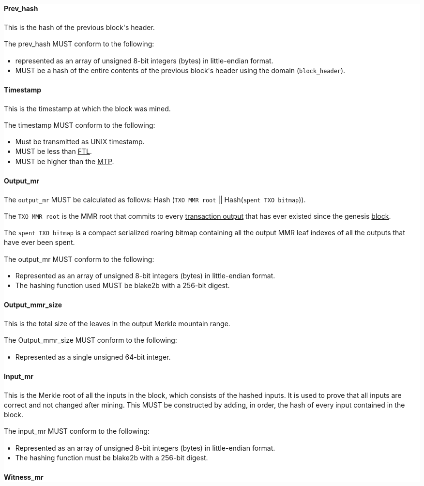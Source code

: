 #### Prev_hash

This is the hash of the previous block's header.

The prev_hash MUST conform to the following:

* represented as an array of unsigned 8-bit integers (bytes) in little-endian format.
* MUST be a hash of the entire contents of the previous block's header using the domain (`block_header`).

#### Timestamp

This is the timestamp at which the block was mined.

The timestamp MUST conform to the following:

* Must be transmitted as UNIX timestamp.
* MUST be less than [FTL].
* MUST be higher than the [MTP].

#### Output_mr
[output_mr]: #output_mr "Output Merkle root"

The `output_mr` MUST be calculated as follows: Hash (`TXO MMR root`  || Hash(`spent TXO bitmap`)).

The `TXO MMR root` is the MMR root that commits to every [transaction output] that has ever existed since 
the genesis [block]. 

The `spent TXO bitmap` is a compact serialized [roaring bitmap] containing all the output MMR leaf indexes 
of all the outputs that have ever been spent. 

The output_mr MUST conform to the following:

* Represented as an array of unsigned 8-bit integers (bytes) in little-endian format.
* The hashing function used MUST be blake2b with a 256-bit digest.

#### Output_mmr_size

This is the total size of the leaves in the output Merkle mountain range.

The Output_mmr_size MUST conform to the following:

* Represented as a single unsigned 64-bit integer.

#### Input_mr
[input_mr]: #input_mr "Input Merkle root"

This is the Merkle root of all the inputs in the block, which consists of the hashed inputs. It is used to prove that 
all inputs are correct and not changed after mining. This MUST be constructed by adding, in order, the hash of every 
input contained in the block. 

The input_mr MUST conform to the following:

* Represented as an array of unsigned 8-bit integers (bytes) in little-endian format.
* The hashing function must be blake2b with a 256-bit digest.

#### Witness_mr
[witness_mr]: #witness_mr "Witness Merkle root"


[Blocks]: #blocks "Block consensus"
[coinbase]: #coinbase "Coinbase consensus"
[block headers]: #block-headers "Block headers"
[kernel_mr]: #kernel_mr "Kernel Merkle root"
[target difficulty]: #target-difficulty "Target Difficulty"
[FTL]: #ftl "Future Time Limit"
[MTP]: #mtp "Median Time Passed"
[Transaction ordering]: #transaction-ordering "Canonical Transaction Ordering"
[block]: Glossary.md#block
[block header]: Glossary.md#block-header
[transaction input]: Glossary.md#transaction
[transaction output]: Glossary.md#unspent-transaction-outputs
[transaction kernel]: Glossary.md#transaction-kernel
[transaction weight]: Glossary.md#transaction-weight
[metadata signature]: Glossary.md#metadata-signature
[script signature]: Glossary.md#script-signature
[utxo]: Glossary.md#unspent-transaction-outputs
[range proof]: Glossary.md#range-proof
[cut-through]: Glossary.md#cut-through
[emission schedule]: Glossary.md#emission-schedule
[roaring bitmap]: https://github.com/RoaringBitmap/RoaringFormatSpec
[Ristretto]: https://docs.rs/curve25519-dalek/3.1.0/curve25519_dalek/ristretto/index.html
[FTL]: RFC-0120_Consensus.md#FTL
[MTP]: RFC-0120_Consensus.md#MTP
[script-offset]: Glossary.md#script-offset
[covenant]: RFC-0250_Covenants.md